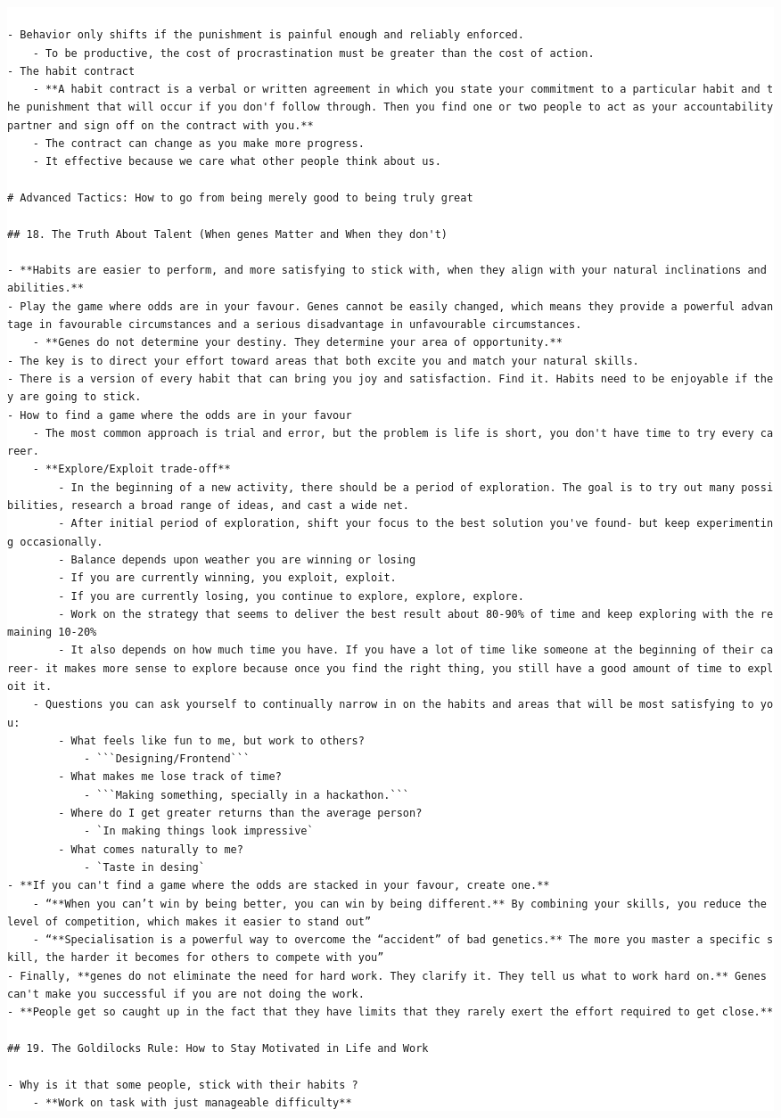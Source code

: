 ```

- Behavior only shifts if the punishment is painful enough and reliably enforced.
    - To be productive, the cost of procrastination must be greater than the cost of action.
- The habit contract
    - **A habit contract is a verbal or written agreement in which you state your commitment to a particular habit and the punishment that will occur if you don'f follow through. Then you find one or two people to act as your accountability partner and sign off on the contract with you.**
    - The contract can change as you make more progress.
    - It effective because we care what other people think about us.

# Advanced Tactics: How to go from being merely good to being truly great

## 18. The Truth About Talent (When genes Matter and When they don't)

- **Habits are easier to perform, and more satisfying to stick with, when they align with your natural inclinations and abilities.**
- Play the game where odds are in your favour. Genes cannot be easily changed, which means they provide a powerful advantage in favourable circumstances and a serious disadvantage in unfavourable circumstances.
    - **Genes do not determine your destiny. They determine your area of opportunity.**
- The key is to direct your effort toward areas that both excite you and match your natural skills.
- There is a version of every habit that can bring you joy and satisfaction. Find it. Habits need to be enjoyable if they are going to stick.
- How to find a game where the odds are in your favour
    - The most common approach is trial and error, but the problem is life is short, you don't have time to try every career.
    - **Explore/Exploit trade-off**
        - In the beginning of a new activity, there should be a period of exploration. The goal is to try out many possibilities, research a broad range of ideas, and cast a wide net.
        - After initial period of exploration, shift your focus to the best solution you've found- but keep experimenting occasionally.
        - Balance depends upon weather you are winning or losing
        - If you are currently winning, you exploit, exploit.
        - If you are currently losing, you continue to explore, explore, explore.
        - Work on the strategy that seems to deliver the best result about 80-90% of time and keep exploring with the remaining 10-20%
        - It also depends on how much time you have. If you have a lot of time like someone at the beginning of their career- it makes more sense to explore because once you find the right thing, you still have a good amount of time to exploit it.
    - Questions you can ask yourself to continually narrow in on the habits and areas that will be most satisfying to you:
        - What feels like fun to me, but work to others?
            - ```Designing/Frontend```
        - What makes me lose track of time?
            - ```Making something, specially in a hackathon.```
        - Where do I get greater returns than the average person?
            - `In making things look impressive`
        - What comes naturally to me?
            - `Taste in desing`
- **If you can't find a game where the odds are stacked in your favour, create one.**
    - “**When you can’t win by being better, you can win by being different.** By combining your skills, you reduce the level of competition, which makes it easier to stand out”
    - “**Specialisation is a powerful way to overcome the “accident” of bad genetics.** The more you master a specific skill, the harder it becomes for others to compete with you”
- Finally, **genes do not eliminate the need for hard work. They clarify it. They tell us what to work hard on.** Genes can't make you successful if you are not doing the work.
- **People get so caught up in the fact that they have limits that they rarely exert the effort required to get close.**

## 19. The Goldilocks Rule: How to Stay Motivated in Life and Work

- Why is it that some people, stick with their habits ?
    - **Work on task with just manageable difficulty**
```